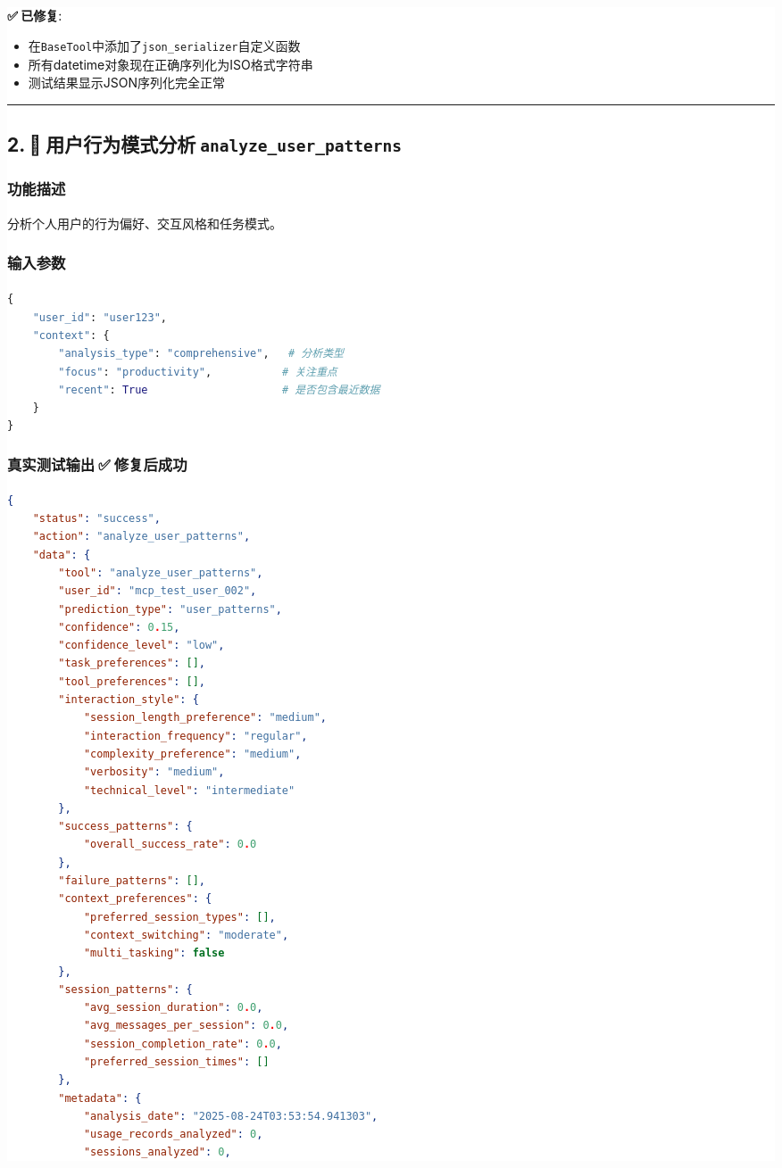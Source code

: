 **✅ 已修复**: 
- 在`BaseTool`中添加了`json_serializer`自定义函数
- 所有datetime对象现在正确序列化为ISO格式字符串
- 测试结果显示JSON序列化完全正常

---

## 2. 👤 用户行为模式分析 `analyze_user_patterns`

### 功能描述
分析个人用户的行为偏好、交互风格和任务模式。

### 输入参数
```python
{
    "user_id": "user123",
    "context": {
        "analysis_type": "comprehensive",   # 分析类型
        "focus": "productivity",           # 关注重点
        "recent": True                     # 是否包含最近数据
    }
}
```

### 真实测试输出 ✅ 修复后成功
```json
{
    "status": "success",
    "action": "analyze_user_patterns",
    "data": {
        "tool": "analyze_user_patterns",
        "user_id": "mcp_test_user_002",
        "prediction_type": "user_patterns",
        "confidence": 0.15,
        "confidence_level": "low",
        "task_preferences": [],
        "tool_preferences": [],
        "interaction_style": {
            "session_length_preference": "medium",
            "interaction_frequency": "regular",
            "complexity_preference": "medium",
            "verbosity": "medium",
            "technical_level": "intermediate"
        },
        "success_patterns": {
            "overall_success_rate": 0.0
        },
        "failure_patterns": [],
        "context_preferences": {
            "preferred_session_types": [],
            "context_switching": "moderate",
            "multi_tasking": false
        },
        "session_patterns": {
            "avg_session_duration": 0.0,
            "avg_messages_per_session": 0.0,
            "session_completion_rate": 0.0,
            "preferred_session_times": []
        },
        "metadata": {
            "analysis_date": "2025-08-24T03:53:54.941303",
            "usage_records_analyzed": 0,
            "sessions_analyzed": 0,
```